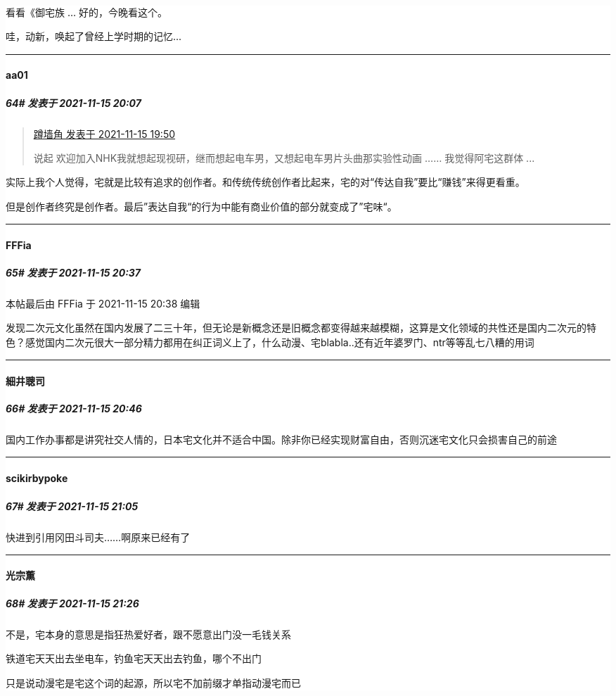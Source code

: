 看看《御宅族 ...</blockquote>
好的，今晚看这个。

哇，动新，唤起了曾经上学时期的记忆...

*****

####  aa01  
##### 64#       发表于 2021-11-15 20:07

<blockquote><a href="httphttps://bbs.saraba1st.com/2b/forum.php?mod=redirect&amp;goto=findpost&amp;pid=53556323&amp;ptid=2037623" target="_blank">蹲墙角 发表于 2021-11-15 19:50</a>

说起 欢迎加入NHK我就想起现视研，继而想起电车男，又想起电车男片头曲那实验性动画 …… 我觉得阿宅这群体 ...</blockquote>
实际上我个人觉得，宅就是比较有追求的创作者。和传统传统创作者比起来，宅的对“传达自我”要比“赚钱”来得更看重。

但是创作者终究是创作者。最后”表达自我“的行为中能有商业价值的部分就变成了”宅味“。



*****

####  FFFia  
##### 65#       发表于 2021-11-15 20:37

 本帖最后由 FFFia 于 2021-11-15 20:38 编辑 

发现二次元文化虽然在国内发展了二三十年，但无论是新概念还是旧概念都变得越来越模糊，这算是文化领域的共性还是国内二次元的特色？感觉国内二次元很大一部分精力都用在纠正词义上了，什么动漫、宅blabla..还有近年婆罗门、ntr等等乱七八糟的用词

*****

####  細井聰司  
##### 66#       发表于 2021-11-15 20:46

国内工作办事都是讲究社交人情的，日本宅文化并不适合中国。除非你已经实现财富自由，否则沉迷宅文化只会损害自己的前途



*****

####  scikirbypoke  
##### 67#       发表于 2021-11-15 21:05

快进到引用冈田斗司夫……啊原来已经有了



*****

####  光宗薫  
##### 68#       发表于 2021-11-15 21:26

不是，宅本身的意思是指狂热爱好者，跟不愿意出门没一毛钱关系

铁道宅天天出去坐电车，钓鱼宅天天出去钓鱼，哪个不出门

只是说动漫宅是宅这个词的起源，所以宅不加前缀才单指动漫宅而已
